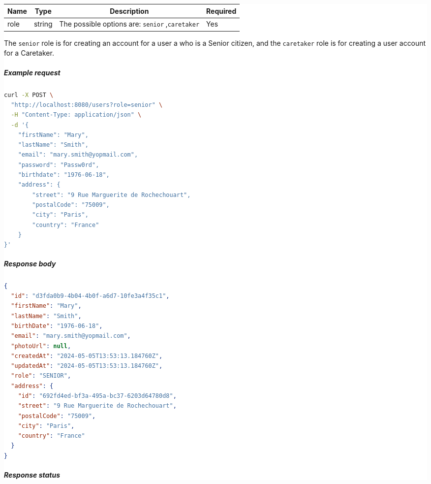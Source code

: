 | Name | Type   | Description                                     | Required |
|------|--------|-------------------------------------------------|----------|
| role | string | The possible options are: `senior` ,`caretaker` | Yes      |

The `senior` role is for creating an account for a user a who is a Senior citizen,
and the `caretaker` role is for creating a user account for a Caretaker.

##### Example request

```sh
curl -X POST \
  "http://localhost:8080/users?role=senior" \
  -H "Content-Type: application/json" \
  -d '{
    "firstName": "Mary",
    "lastName": "Smith",
    "email": "mary.smith@yopmail.com",
    "password": "Passw0rd",
    "birthdate": "1976-06-18",
    "address": {
        "street": "9 Rue Marguerite de Rochechouart",
        "postalCode": "75009",
        "city": "Paris",
        "country": "France"
    }
}'
```

##### Response body

```json
{
  "id": "d3fda0b9-4b04-4b0f-a6d7-10fe3a4f35c1",
  "firstName": "Mary",
  "lastName": "Smith",
  "birthDate": "1976-06-18",
  "email": "mary.smith@yopmail.com",
  "photoUrl": null,
  "createdAt": "2024-05-05T13:53:13.184760Z",
  "updatedAt": "2024-05-05T13:53:13.184760Z",
  "role": "SENIOR",
  "address": {
    "id": "692fd4ed-bf3a-495a-bc37-6203d64780d8",
    "street": "9 Rue Marguerite de Rochechouart",
    "postalCode": "75009",
    "city": "Paris",
    "country": "France"
  }
}
```

##### Response status
